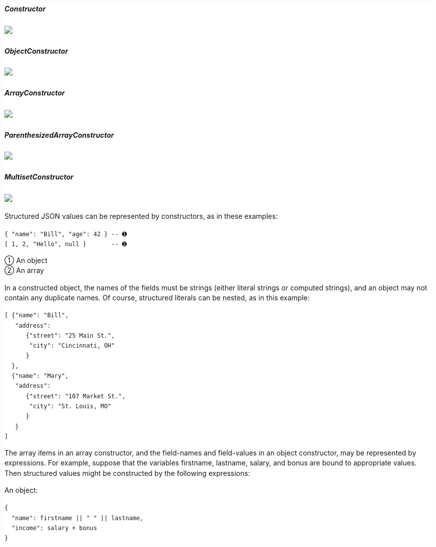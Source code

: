 ##### Constructor
![](../images/diagrams/Constructor.png)

##### ObjectConstructor
![](../images/diagrams/ObjectConstructor.png)

##### ArrayConstructor
![](../images/diagrams/ArrayConstructor.png)

##### ParenthesizedArrayConstructor
![](../images/diagrams/ParenthesizedArrayConstructor.png)

##### MultisetConstructor
![](../images/diagrams/MultisetConstructor.png)

Structured JSON values can be represented by constructors, as in these examples:

    { "name": "Bill", "age": 42 } -- ➊
    [ 1, 2, "Hello", null ]       -- ➋

➀ An object  
➁ An array

In a constructed object, the names of the fields must be strings (either literal strings or computed strings), and an object may not contain any duplicate names. Of course, structured literals can be nested, as in this example:

    [ {"name": "Bill",
       "address":
          {"street": "25 Main St.",
           "city": "Cincinnati, OH"
          }
      },
      {"name": "Mary",
       "address":
          {"street": "107 Market St.",
           "city": "St. Louis, MO"
          }
       }
    ]

The array items in an array constructor, and the field-names and field-values in an object constructor, may be represented by expressions. For example, suppose that the variables firstname, lastname, salary, and bonus are bound to appropriate values. Then structured values might be constructed by the following expressions:

An object:

    {
      "name": firstname || " " || lastname,
      "income": salary + bonus
    }
